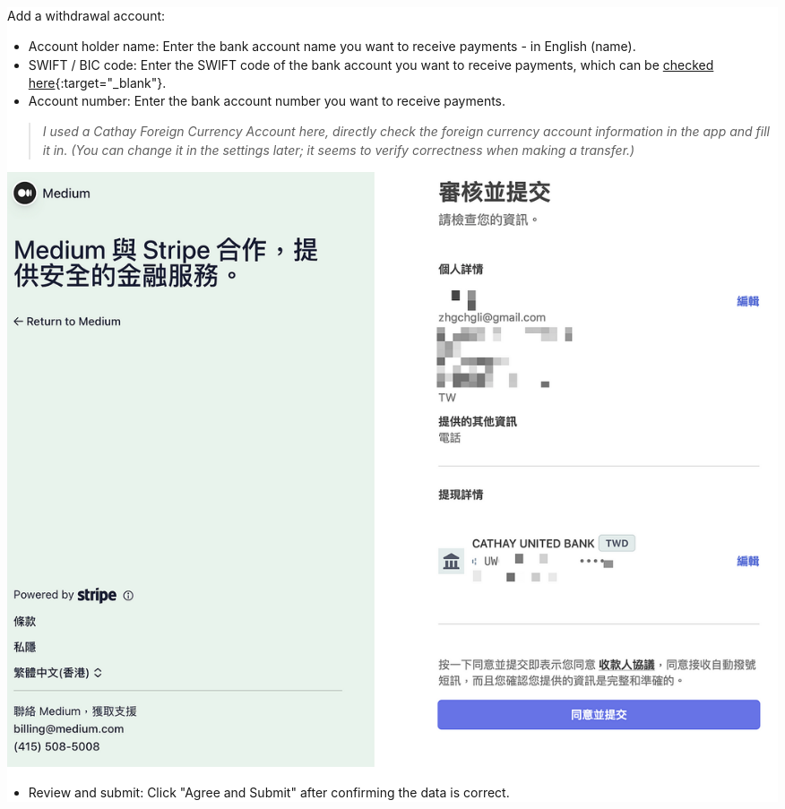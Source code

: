 Add a withdrawal account:
- Account holder name: Enter the bank account name you want to receive payments - in English (name).
- SWIFT / BIC code: Enter the SWIFT code of the bank account you want to receive payments, which can be [checked here](https://swiftcode.info/bankcountryen-taiwan-2/){:target="_blank"}.
- Account number: Enter the bank account number you want to receive payments.

> _I used a Cathay Foreign Currency Account here, directly check the foreign currency account information in the app and fill it in. (You can change it in the settings later; it seems to verify correctness when making a transfer.)_

![](/assets/cefdf4d41746/1*cFOr2WXcBPP_d2Dv9WvYOw.png)

- Review and submit: Click "Agree and Submit" after confirming the data is correct.
